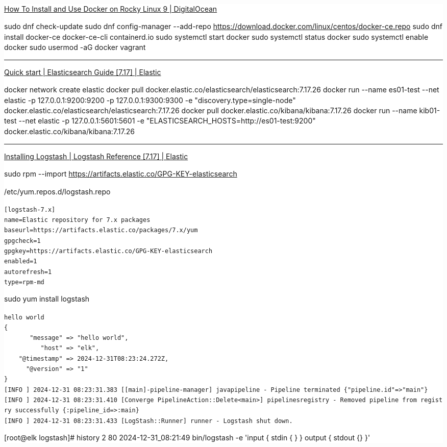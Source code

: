 [How To Install and Use Docker on Rocky Linux 9 | DigitalOcean](https://www.digitalocean.com/community/tutorials/how-to-install-and-use-docker-on-rocky-linux-9)

sudo dnf check-update
sudo dnf config-manager --add-repo https://download.docker.com/linux/centos/docker-ce.repo
sudo dnf install docker-ce docker-ce-cli containerd.io
sudo systemctl start docker
sudo systemctl status docker
sudo systemctl enable docker
sudo usermod -aG docker vagrant

---

[Quick start | Elasticsearch Guide [7.17] | Elastic](https://www.elastic.co/guide/en/elasticsearch/reference/7.17/getting-started.html)

docker network create elastic
docker pull docker.elastic.co/elasticsearch/elasticsearch:7.17.26
docker run --name es01-test --net elastic -p 127.0.0.1:9200:9200 -p 127.0.0.1:9300:9300 -e "discovery.type=single-node" docker.elastic.co/elasticsearch/elasticsearch:7.17.26
docker pull docker.elastic.co/kibana/kibana:7.17.26
docker run --name kib01-test --net elastic -p 127.0.0.1:5601:5601 -e "ELASTICSEARCH_HOSTS=http://es01-test:9200" docker.elastic.co/kibana/kibana:7.17.26


---

[Installing Logstash | Logstash Reference [7.17] | Elastic](https://www.elastic.co/guide/en/logstash/7.17/installing-logstash.html#package-repositories)

sudo rpm --import https://artifacts.elastic.co/GPG-KEY-elasticsearch

/etc/yum.repos.d/logstash.repo
```
[logstash-7.x]
name=Elastic repository for 7.x packages
baseurl=https://artifacts.elastic.co/packages/7.x/yum
gpgcheck=1
gpgkey=https://artifacts.elastic.co/GPG-KEY-elasticsearch
enabled=1
autorefresh=1
type=rpm-md
```
sudo yum install logstash



```log
hello world
{
       "message" => "hello world",
          "host" => "elk",
    "@timestamp" => 2024-12-31T08:23:24.272Z,
      "@version" => "1"
}
[INFO ] 2024-12-31 08:23:31.383 [[main]-pipeline-manager] javapipeline - Pipeline terminated {"pipeline.id"=>"main"}
[INFO ] 2024-12-31 08:23:31.410 [Converge PipelineAction::Delete<main>] pipelinesregistry - Removed pipeline from registry successfully {:pipeline_id=>:main}
[INFO ] 2024-12-31 08:23:31.433 [LogStash::Runner] runner - Logstash shut down.
```
[root@elk logstash]# history 2
   80  2024-12-31_08:21:49 bin/logstash -e 'input { stdin { } } output { stdout {} }'
